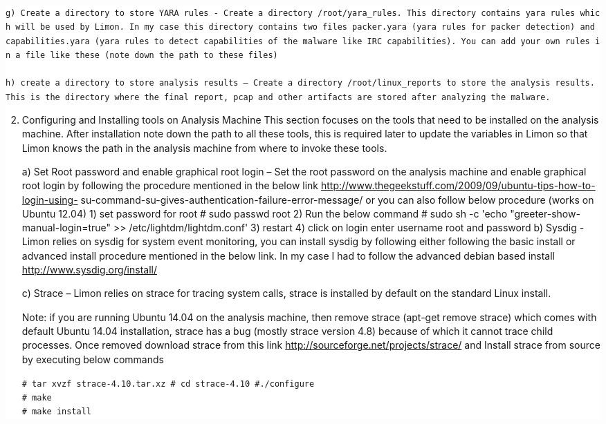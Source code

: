 	g) Create a directory to store YARA rules - Create a directory /root/yara_rules. This directory contains yara rules which will be used by Limon. In my case this directory contains two files packer.yara (yara rules for packer detection) and capabilities.yara (yara rules to detect capabilities of the malware like IRC capabilities). You can add your own rules in a file like these (note down the path to these files)
	
	h) create a directory to store analysis results – Create a directory /root/linux_reports to store the analysis results. This is the directory where the final report, pcap and other artifacts are stored after analyzing the malware.
	
2. Configuring and Installing tools on Analysis Machine
	This section focuses on the tools that need to be installed on the analysis machine. After installation note down the path to all these tools, this is required later to update the variables in Limon so that Limon knows the path in the analysis machine from where to invoke these tools.
	
	a) Set Root password and enable graphical root login – Set the root password on the analysis machine and enable graphical root login by following the procedure mentioned in the below link
	http://www.thegeekstuff.com/2009/09/ubuntu-tips-how-to-login-using- su-command-su-gives-authentication-failure-error-message/
		or
	you can also follow below procedure (works on Ubuntu 12.04) 
		1) set password for root
			# sudo passwd root
		2) Run the below command
			# sudo sh -c 'echo "greeter-show-manual-login=true" >> /etc/lightdm/lightdm.conf'
		3) restart
		4) click on login
			enter username root and password
	b) Sysdig - Limon relies on sysdig for system event monitoring, you can install sysdig by following either following the basic install or advanced install procedure mentioned in the below link. In my case I had to follow the advanced debian based install
	http://www.sysdig.org/install/
	
	c) Strace – Limon relies on strace for tracing system calls, strace is installed by default on the standard Linux install.
	
	Note: if you are running Ubuntu 14.04 on the analysis machine, then remove strace (apt-get remove strace) which comes with default Ubuntu 14.04 installation, strace has a bug (mostly strace version 4.8) because of which it cannot trace child processes. Once removed download strace from this link
	http://sourceforge.net/projects/strace/
	and Install strace from source by executing below commands
	```
	# tar xvzf strace-4.10.tar.xz # cd strace-4.10 #./configure
	# make
	# make install
	```
